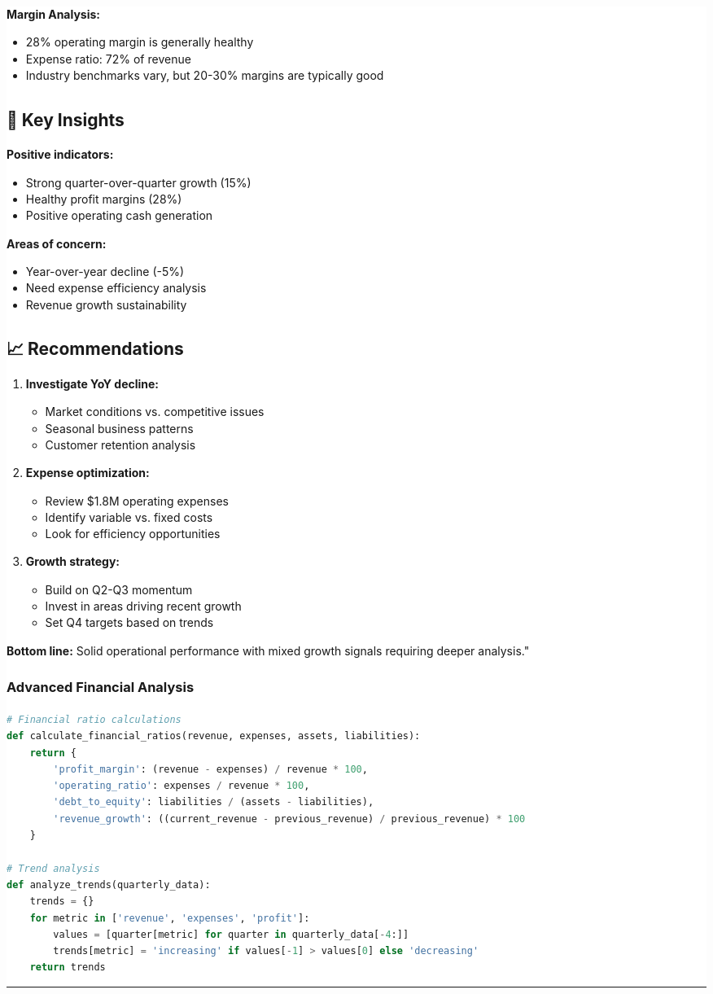 **Margin Analysis:**
- 28% operating margin is generally healthy
- Expense ratio: 72% of revenue
- Industry benchmarks vary, but 20-30% margins are typically good

## 🎯 **Key Insights**

**Positive indicators:**
- Strong quarter-over-quarter growth (15%)
- Healthy profit margins (28%)
- Positive operating cash generation

**Areas of concern:**
- Year-over-year decline (-5%)
- Need expense efficiency analysis
- Revenue growth sustainability

## 📈 **Recommendations**

1. **Investigate YoY decline:**
   - Market conditions vs. competitive issues
   - Seasonal business patterns
   - Customer retention analysis

2. **Expense optimization:**
   - Review $1.8M operating expenses
   - Identify variable vs. fixed costs
   - Look for efficiency opportunities

3. **Growth strategy:**
   - Build on Q2-Q3 momentum
   - Invest in areas driving recent growth
   - Set Q4 targets based on trends

**Bottom line:** Solid operational performance with mixed growth signals requiring deeper analysis."

### Advanced Financial Analysis
```python
# Financial ratio calculations
def calculate_financial_ratios(revenue, expenses, assets, liabilities):
    return {
        'profit_margin': (revenue - expenses) / revenue * 100,
        'operating_ratio': expenses / revenue * 100,
        'debt_to_equity': liabilities / (assets - liabilities),
        'revenue_growth': ((current_revenue - previous_revenue) / previous_revenue) * 100
    }

# Trend analysis
def analyze_trends(quarterly_data):
    trends = {}
    for metric in ['revenue', 'expenses', 'profit']:
        values = [quarter[metric] for quarter in quarterly_data[-4:]]
        trends[metric] = 'increasing' if values[-1] > values[0] else 'decreasing'
    return trends
```

---